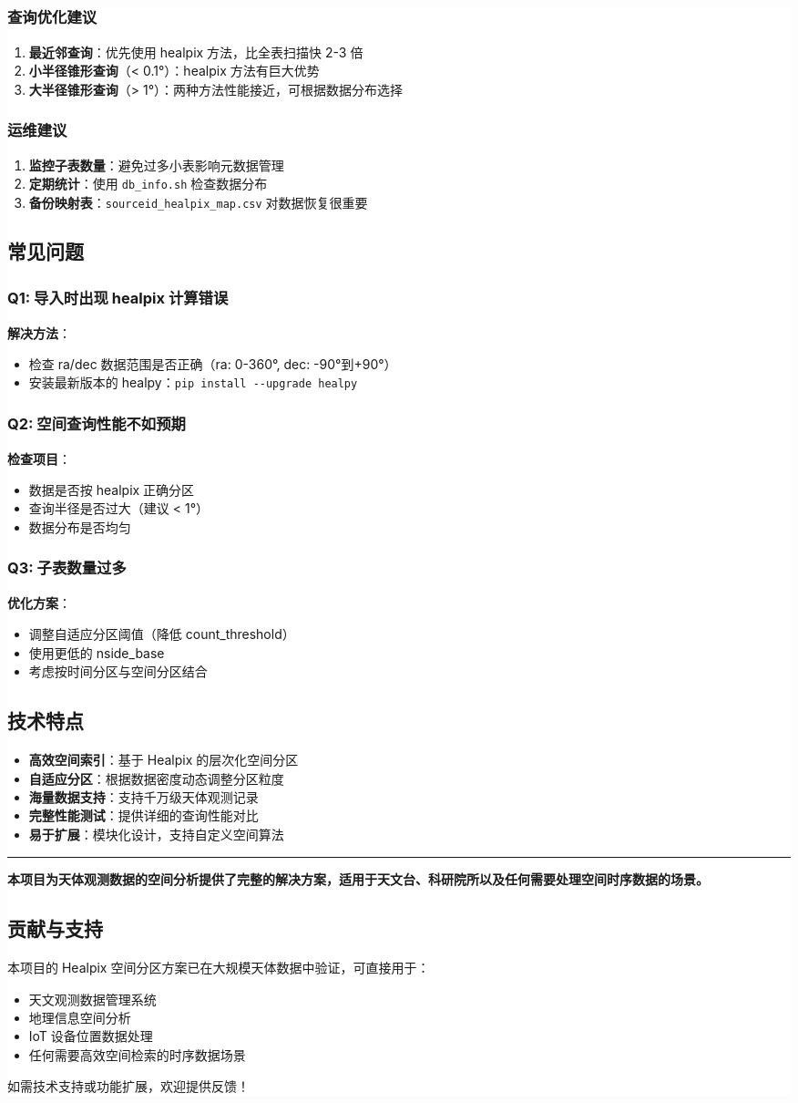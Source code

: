 ### 查询优化建议
1. **最近邻查询**：优先使用 healpix 方法，比全表扫描快 2-3 倍
2. **小半径锥形查询**（< 0.1°）：healpix 方法有巨大优势
3. **大半径锥形查询**（> 1°）：两种方法性能接近，可根据数据分布选择

### 运维建议
1. **监控子表数量**：避免过多小表影响元数据管理
2. **定期统计**：使用 `db_info.sh` 检查数据分布
3. **备份映射表**：`sourceid_healpix_map.csv` 对数据恢复很重要

## 常见问题

### Q1: 导入时出现 healpix 计算错误
**解决方法**：
- 检查 ra/dec 数据范围是否正确（ra: 0-360°, dec: -90°到+90°）
- 安装最新版本的 healpy：`pip install --upgrade healpy`

### Q2: 空间查询性能不如预期
**检查项目**：
- 数据是否按 healpix 正确分区
- 查询半径是否过大（建议 < 1°）
- 数据分布是否均匀

### Q3: 子表数量过多
**优化方案**：
- 调整自适应分区阈值（降低 count_threshold）
- 使用更低的 nside_base
- 考虑按时间分区与空间分区结合

## 技术特点

- **高效空间索引**：基于 Healpix 的层次化空间分区
- **自适应分区**：根据数据密度动态调整分区粒度  
- **海量数据支持**：支持千万级天体观测记录
- **完整性能测试**：提供详细的查询性能对比
- **易于扩展**：模块化设计，支持自定义空间算法

---

**本项目为天体观测数据的空间分析提供了完整的解决方案，适用于天文台、科研院所以及任何需要处理空间时序数据的场景。**

## 贡献与支持

本项目的 Healpix 空间分区方案已在大规模天体数据中验证，可直接用于：
- 天文观测数据管理系统
- 地理信息空间分析
- IoT 设备位置数据处理
- 任何需要高效空间检索的时序数据场景

如需技术支持或功能扩展，欢迎提供反馈！ 